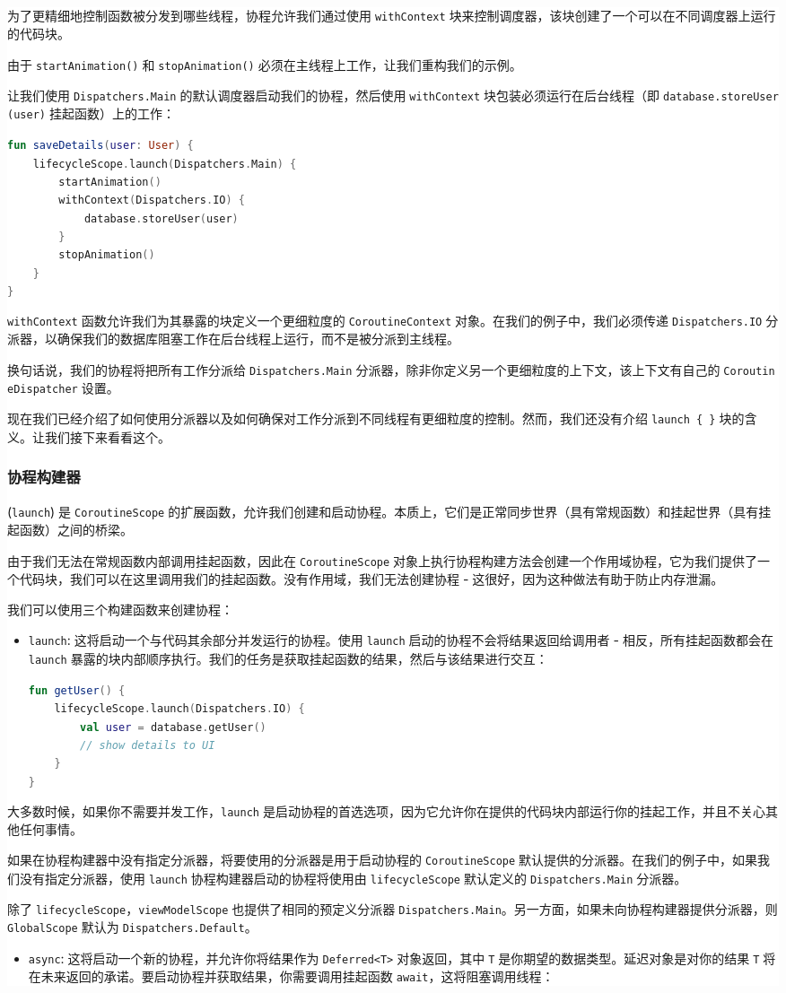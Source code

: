 为了更精细地控制函数被分发到哪些线程，协程允许我们通过使用 `withContext` 块来控制调度器，该块创建了一个可以在不同调度器上运行的代码块。

由于 `startAnimation()` 和 `stopAnimation()` 必须在主线程上工作，让我们重构我们的示例。

让我们使用 `Dispatchers.Main` 的默认调度器启动我们的协程，然后使用 `withContext` 块包装必须运行在后台线程（即 `database.storeUser(user)` 挂起函数）上的工作：

```kt
fun saveDetails(user: User) {
    lifecycleScope.launch(Dispatchers.Main) {
        startAnimation()
        withContext(Dispatchers.IO) {
            database.storeUser(user)
        }
        stopAnimation()
    }
}
```

`withContext` 函数允许我们为其暴露的块定义一个更细粒度的 `CoroutineContext` 对象。在我们的例子中，我们必须传递 `Dispatchers.IO` 分派器，以确保我们的数据库阻塞工作在后台线程上运行，而不是被分派到主线程。

换句话说，我们的协程将把所有工作分派给 `Dispatchers.Main` 分派器，除非你定义另一个更细粒度的上下文，该上下文有自己的 `CoroutineDispatcher` 设置。

现在我们已经介绍了如何使用分派器以及如何确保对工作分派到不同线程有更细粒度的控制。然而，我们还没有介绍 `launch { }` 块的含义。让我们接下来看看这个。

### 协程构建器

(`launch`) 是 `CoroutineScope` 的扩展函数，允许我们创建和启动协程。本质上，它们是正常同步世界（具有常规函数）和挂起世界（具有挂起函数）之间的桥梁。

由于我们无法在常规函数内部调用挂起函数，因此在 `CoroutineScope` 对象上执行协程构建方法会创建一个作用域协程，它为我们提供了一个代码块，我们可以在这里调用我们的挂起函数。没有作用域，我们无法创建协程 - 这很好，因为这种做法有助于防止内存泄漏。

我们可以使用三个构建函数来创建协程：

+   `launch`: 这将启动一个与代码其余部分并发运行的协程。使用 `launch` 启动的协程不会将结果返回给调用者 - 相反，所有挂起函数都会在 `launch` 暴露的块内部顺序执行。我们的任务是获取挂起函数的结果，然后与该结果进行交互：

    ```kt
    fun getUser() {
        lifecycleScope.launch(Dispatchers.IO) {
            val user = database.getUser()
            // show details to UI
        }
    }
    ```

大多数时候，如果你不需要并发工作，`launch` 是启动协程的首选选项，因为它允许你在提供的代码块内部运行你的挂起工作，并且不关心其他任何事情。

如果在协程构建器中没有指定分派器，将要使用的分派器是用于启动协程的 `CoroutineScope` 默认提供的分派器。在我们的例子中，如果我们没有指定分派器，使用 `launch` 协程构建器启动的协程将使用由 `lifecycleScope` 默认定义的 `Dispatchers.Main` 分派器。

除了 `lifecycleScope`，`viewModelScope` 也提供了相同的预定义分派器 `Dispatchers.Main`。另一方面，如果未向协程构建器提供分派器，则 `GlobalScope` 默认为 `Dispatchers.Default`。

+   `async`: 这将启动一个新的协程，并允许你将结果作为 `Deferred<T>` 对象返回，其中 `T` 是你期望的数据类型。延迟对象是对你的结果 `T` 将在未来返回的承诺。要启动协程并获取结果，你需要调用挂起函数 `await`，这将阻塞调用线程：
